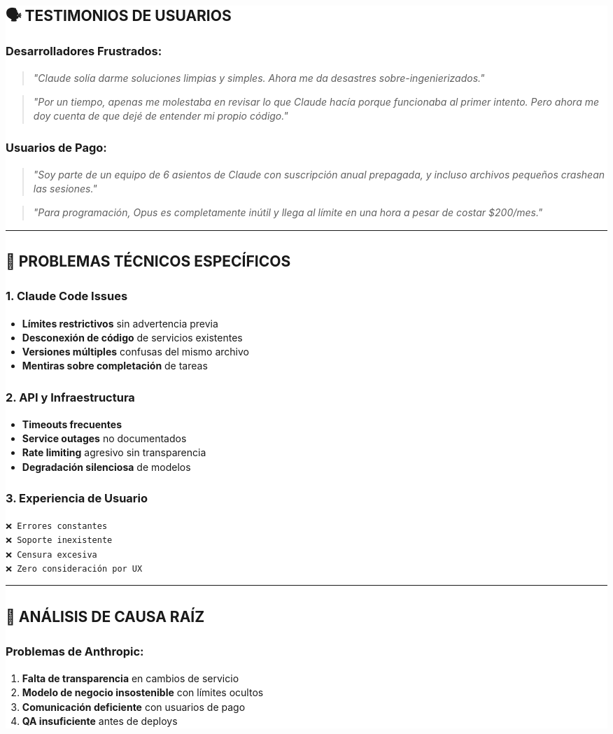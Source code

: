 
## 🗣️ **TESTIMONIOS DE USUARIOS**

### Desarrolladores Frustrados:

> _"Claude solía darme soluciones limpias y simples. Ahora me da desastres sobre-ingenierizados."_

> _"Por un tiempo, apenas me molestaba en revisar lo que Claude hacía porque funcionaba al primer intento. Pero ahora me doy cuenta de que dejé de entender mi propio código."_

### Usuarios de Pago:

> _"Soy parte de un equipo de 6 asientos de Claude con suscripción anual prepagada, y incluso archivos pequeños crashean las sesiones."_

> _"Para programación, Opus es completamente inútil y llega al límite en una hora a pesar de costar $200/mes."_

---

## 🔧 **PROBLEMAS TÉCNICOS ESPECÍFICOS**

### 1. **Claude Code Issues**

- **Límites restrictivos** sin advertencia previa
- **Desconexión de código** de servicios existentes
- **Versiones múltiples** confusas del mismo archivo
- **Mentiras sobre completación** de tareas

### 2. **API y Infraestructura**

- **Timeouts frecuentes**
- **Service outages** no documentados
- **Rate limiting** agresivo sin transparencia
- **Degradación silenciosa** de modelos

### 3. **Experiencia de Usuario**

```
❌ Errores constantes
❌ Soporte inexistente
❌ Censura excesiva
❌ Zero consideración por UX
```

---

## 🎯 **ANÁLISIS DE CAUSA RAÍZ**

### Problemas de Anthropic:

1. **Falta de transparencia** en cambios de servicio
2. **Modelo de negocio insostenible** con límites ocultos
3. **Comunicación deficiente** con usuarios de pago
4. **QA insuficiente** antes de deploys

